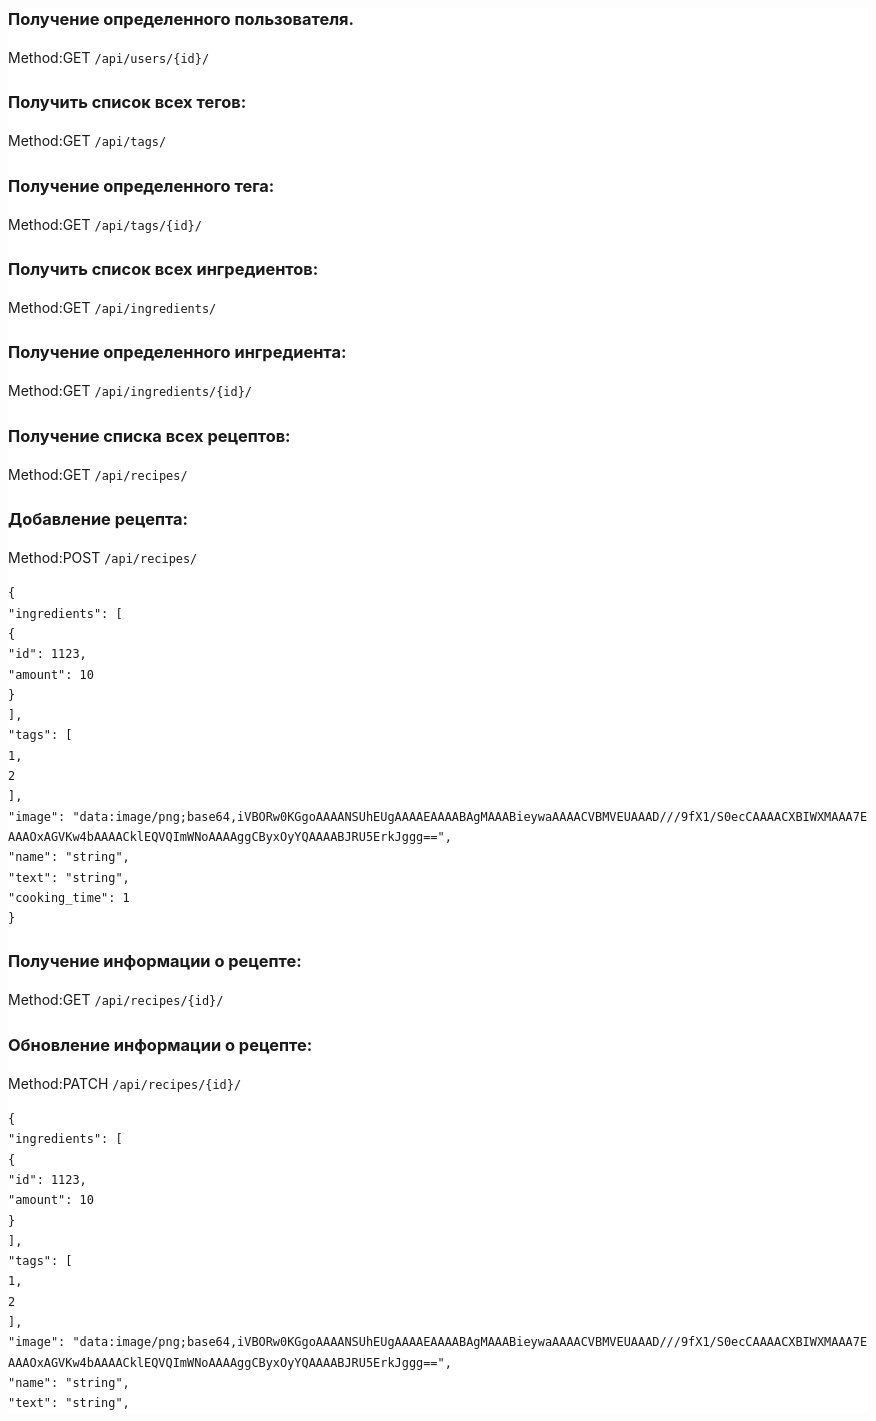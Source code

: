 ### Получение определенного пользователя.
Method:GET `/api/users/{id}/`

### Получить список всех тегов:
Method:GET `/api/tags/`

### Получение определенного тега:
Method:GET `/api/tags/{id}/`

### Получить список всех ингредиентов:
Method:GET `/api/ingredients/`

### Получение определенного ингредиента:
Method:GET `/api/ingredients/{id}/`

### Получение списка всех рецептов:
Method:GET `/api/recipes/`

### Добавление рецепта:
Method:POST `/api/recipes/`
```
{
"ingredients": [
{
"id": 1123,
"amount": 10
}
],
"tags": [
1,
2
],
"image": "data:image/png;base64,iVBORw0KGgoAAAANSUhEUgAAAAEAAAABAgMAAABieywaAAAACVBMVEUAAAD///9fX1/S0ecCAAAACXBIWXMAAA7EAAAOxAGVKw4bAAAACklEQVQImWNoAAAAggCByxOyYQAAAABJRU5ErkJggg==",
"name": "string",
"text": "string",
"cooking_time": 1
}
```

### Получение информации о рецепте:
Method:GET `/api/recipes/{id}/`

### Обновление информации о рецепте:
Method:PATCH `/api/recipes/{id}/`
```
{
"ingredients": [
{
"id": 1123,
"amount": 10
}
],
"tags": [
1,
2
],
"image": "data:image/png;base64,iVBORw0KGgoAAAANSUhEUgAAAAEAAAABAgMAAABieywaAAAACVBMVEUAAAD///9fX1/S0ecCAAAACXBIWXMAAA7EAAAOxAGVKw4bAAAACklEQVQImWNoAAAAggCByxOyYQAAAABJRU5ErkJggg==",
"name": "string",
"text": "string",
```